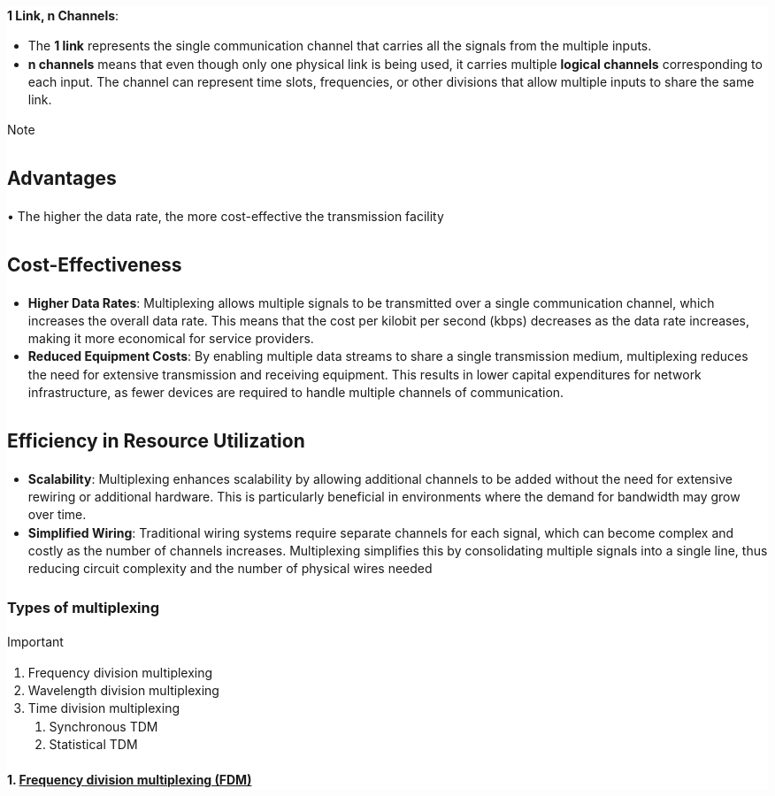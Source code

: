 **1 Link, n Channels**:

- The **1 link** represents the single communication channel that carries all the signals from the multiple inputs.
- **n channels** means that even though only one physical link is being used, it carries multiple **logical channels** corresponding to each input. The channel can represent time slots, frequencies, or other divisions that allow multiple inputs to share the same link.

> [!NOTE]
>
> ## Advantages
>
> • The higher the data rate, the more cost-effective  the transmission facility
>
> ## Cost-Effectiveness
>
> - **Higher Data Rates**: Multiplexing allows multiple signals to be transmitted over a single communication channel, which increases the overall data rate. This means that the cost per kilobit per second (kbps) decreases as the data rate increases, making it more economical for service providers.
> - **Reduced Equipment Costs**: By enabling multiple data streams to share a single transmission medium, multiplexing reduces the need for extensive transmission and receiving equipment. This results in lower capital expenditures for network infrastructure, as fewer devices are required to handle multiple channels of communication.
>
> ## Efficiency in Resource Utilization
>
> - **Scalability**: Multiplexing enhances scalability by allowing additional channels to be added without the need for extensive rewiring or additional hardware. This is particularly beneficial in environments where the demand for bandwidth may grow over time.
> - **Simplified Wiring**: Traditional wiring systems require separate channels for each signal, which can become complex and costly as the number of channels increases. Multiplexing simplifies this by consolidating multiple signals into a single line, thus reducing circuit complexity and the number of physical wires needed



### Types of multiplexing

> [!IMPORTANT]
>
> 1. Frequency division multiplexing
> 2. Wavelength division multiplexing
> 3. Time division multiplexing
>    1. Synchronous TDM
>    2. Statistical TDM

#### 1. <u>Frequency division multiplexing (FDM)</u>
